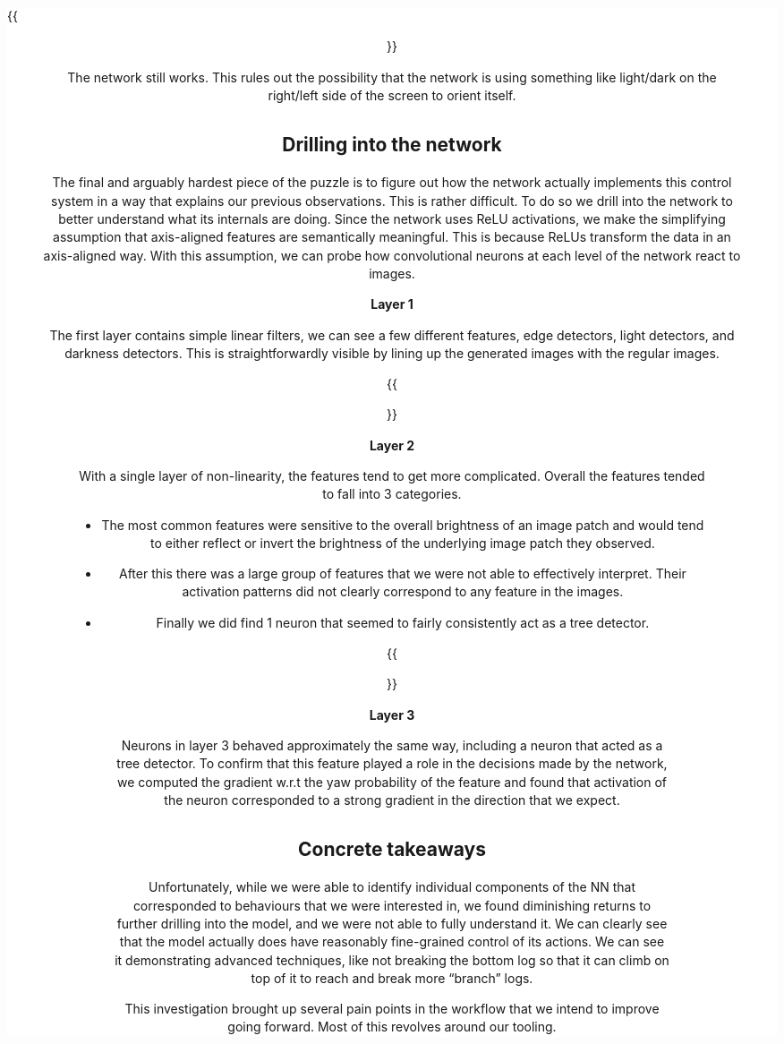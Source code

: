 {{<figure src="/images/blog/minetester-introduction/image4.png" alt="" caption="This persists even at night, when trees are brighter than the environment." align="center" />}}

The network still works. This rules out the possibility that the network is using something like light/dark on the right/left side of the screen to orient itself.

## Drilling into the network 

The final and arguably hardest piece of the puzzle is to figure out how the network actually implements this control system in a way that explains our previous observations. This is rather difficult. To do so we drill into the network to better understand what its internals are doing. Since the network uses ReLU activations, we make the simplifying assumption that axis-aligned features are semantically meaningful. This is because ReLUs transform the data in an axis-aligned way. With this assumption, we can probe how convolutional neurons at each level of the network react to images.

**Layer 1**

The first layer contains simple linear filters, we can see a few different features, edge detectors, light detectors, and darkness detectors. This is straightforwardly visible by lining up the generated images with the regular images.

{{<figure src="/images/blog/minetester-introduction/image1.png" alt="" caption="An example of an edge detector in the first layer." align="center" />}}

**Layer 2**

With a single layer of non-linearity, the features tend to get more complicated. Overall the features tended to fall into 3 categories.

 - The most common features were sensitive to the overall brightness of an image patch and would tend to either reflect or invert the brightness of the underlying image patch they observed.

 - After this there was a large group of features that we were not able to effectively interpret. Their activation patterns did not clearly correspond to any feature in the images.

 - Finally we did find 1 neuron that seemed to fairly consistently act as a tree detector.

{{<figure src="/images/blog/minetester-introduction/image8.png" alt="" caption="The “tree detector” neuron in the second layer." align="center" />}}

**Layer 3**

Neurons in layer 3 behaved approximately the same way, including a neuron that acted as a tree detector. To confirm that this feature played a role in the decisions made by the network, we computed the gradient w.r.t the yaw probability of the feature and found that activation of the neuron corresponded to a strong gradient in the direction that we expect.

## Concrete takeaways

Unfortunately, while we were able to identify individual components of the NN that corresponded to behaviours that we were interested in, we found diminishing returns to further drilling into the model, and we were not able to fully understand it. We can clearly see that the model actually does have reasonably fine-grained control of its actions. We can see it demonstrating advanced techniques, like not breaking the bottom log so that it can climb on top of it to reach and break more “branch” logs.

This investigation brought up several pain points in the workflow that we intend to improve going forward. Most of this revolves around our tooling.
